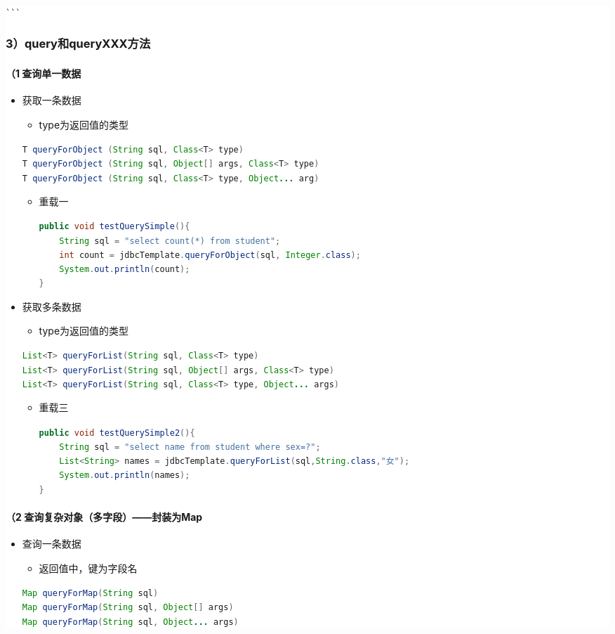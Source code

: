     ```

### 3）query和queryXXX方法

#### （1 查询单一数据

- 获取一条数据

  - type为返回值的类型

  ```java
  T queryForObject (String sql, Class<T> type)
  T queryForObject (String sql, Object[] args, Class<T> type)
  T queryForObject (String sql, Class<T> type, Object... arg)
  
  ```

  - 重载一

    ```java
    public void testQuerySimple(){
        String sql = "select count(*) from student";
        int count = jdbcTemplate.queryForObject(sql, Integer.class);
        System.out.println(count);
    }
    
    ```

- 获取多条数据

  - type为返回值的类型

  ```java
  List<T> queryForList(String sql, Class<T> type)
  List<T> queryForList(String sql, Object[] args, Class<T> type)
  List<T> queryForList(String sql, Class<T> type, Object... args)
  
  ```

  - 重载三

    ```java
    public void testQuerySimple2(){
        String sql = "select name from student where sex=?";
        List<String> names = jdbcTemplate.queryForList(sql,String.class,"女");
        System.out.println(names);
    }
    
    ```

#### （2 查询复杂对象（多字段）——封装为Map

- 查询一条数据

  - 返回值中，键为字段名

  ```java
  Map queryForMap(String sql)
  Map queryForMap(String sql, Object[] args)
  Map queryForMap(String sql, Object... args)
  
  ```

